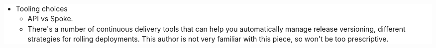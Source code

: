   - Tooling choices
    - API vs Spoke.
    - There&#39;s a number of continuous delivery tools that can help you automatically manage release versioning, different strategies for rolling deployments. This author is not very familiar with this piece, so won&#39;t be too prescriptive.
